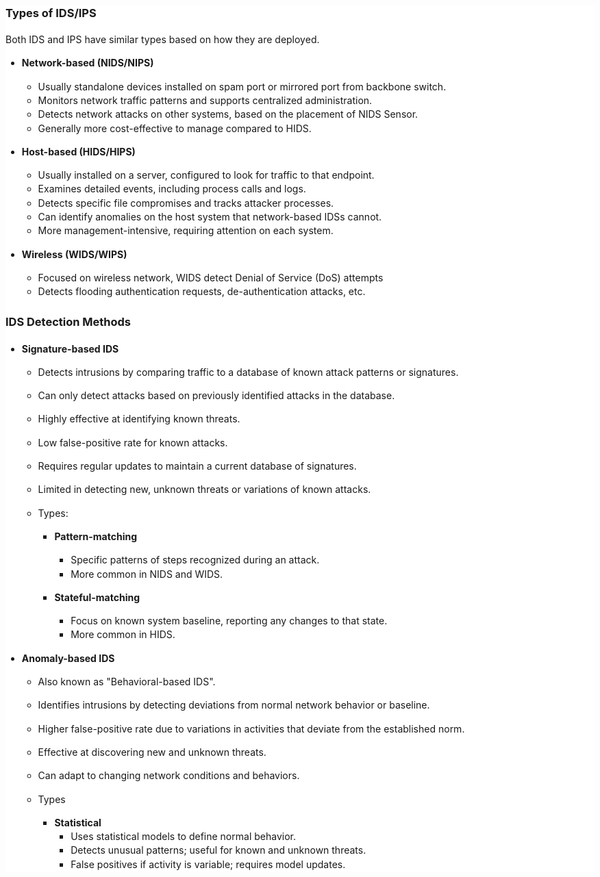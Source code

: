 ### Types of IDS/IPS

Both IDS and IPS have similar types based on how they are deployed.

- **Network-based (NIDS/NIPS)**

  - Usually standalone devices installed on spam port or mirrored port from backbone switch.
  - Monitors network traffic patterns and supports centralized administration.
  - Detects network attacks on other systems, based on the placement of NIDS Sensor.
  - Generally more cost-effective to manage compared to HIDS.

- **Host-based (HIDS/HIPS)**

  - Usually installed on a server, configured to look for traffic to that endpoint.
  - Examines detailed events, including process calls and logs.
  - Detects specific file compromises and tracks attacker processes.
  - Can identify anomalies on the host system that network-based IDSs cannot.
  - More management-intensive, requiring attention on each system.

- **Wireless (WIDS/WIPS)**

  - Focused on wireless network, WIDS detect Denial of Service (DoS) attempts
  - Detects flooding authentication requests, de-authentication attacks, etc.

### IDS Detection Methods 

- **Signature-based IDS**

  - Detects intrusions by comparing traffic to a database of known attack patterns or signatures.
  - Can only detect attacks based on previously identified attacks in the database.
  - Highly effective at identifying known threats.
  - Low false-positive rate for known attacks.
  - Requires regular updates to maintain a current database of signatures.
  - Limited in detecting new, unknown threats or variations of known attacks.
  - Types:

    - **Pattern-matching**
      - Specific patterns of steps recognized during an attack.
      - More common in NIDS and WIDS.

    - **Stateful-matching**
      - Focus on known system baseline, reporting any changes to that state.
      - More common in HIDS.

- **Anomaly-based IDS**
  - Also known as "Behavioral-based IDS".
  - Identifies intrusions by detecting deviations from normal network behavior or baseline.
  - Higher false-positive rate due to variations in activities that deviate from the established norm.
  - Effective at discovering new and unknown threats.
  - Can adapt to changing network conditions and behaviors.
  - Types

    - **Statistical**
      - Uses statistical models to define normal behavior.
      - Detects unusual patterns; useful for known and unknown threats.
      - False positives if activity is variable; requires model updates.
